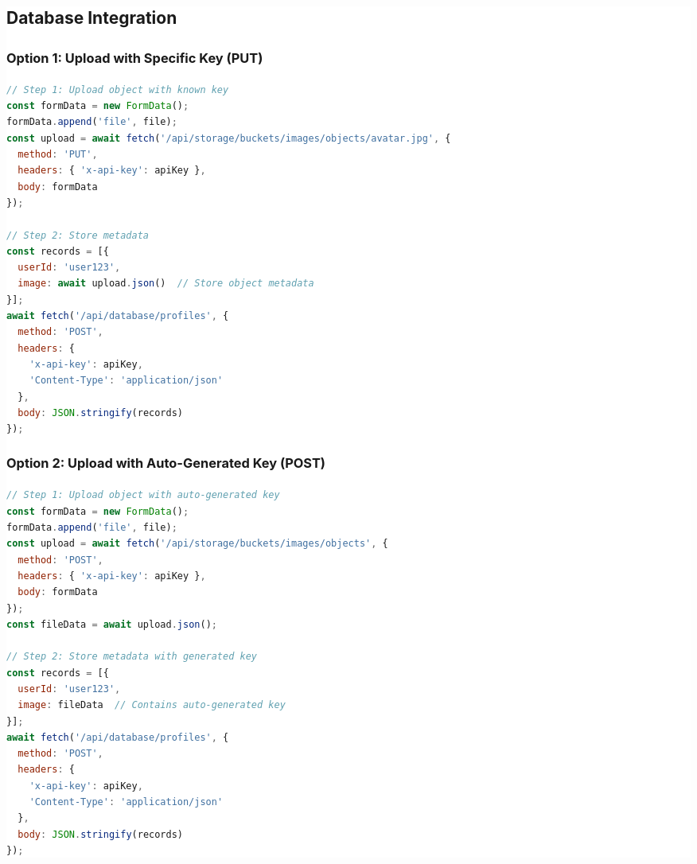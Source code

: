 ## Database Integration

### Option 1: Upload with Specific Key (PUT)
```javascript
// Step 1: Upload object with known key
const formData = new FormData();
formData.append('file', file);
const upload = await fetch('/api/storage/buckets/images/objects/avatar.jpg', {
  method: 'PUT',
  headers: { 'x-api-key': apiKey },
  body: formData
});

// Step 2: Store metadata
const records = [{
  userId: 'user123',
  image: await upload.json()  // Store object metadata
}];
await fetch('/api/database/profiles', {
  method: 'POST',
  headers: { 
    'x-api-key': apiKey,
    'Content-Type': 'application/json'
  },
  body: JSON.stringify(records)
});
```

### Option 2: Upload with Auto-Generated Key (POST)
```javascript
// Step 1: Upload object with auto-generated key
const formData = new FormData();
formData.append('file', file);
const upload = await fetch('/api/storage/buckets/images/objects', {
  method: 'POST',
  headers: { 'x-api-key': apiKey },
  body: formData
});
const fileData = await upload.json();

// Step 2: Store metadata with generated key
const records = [{
  userId: 'user123',
  image: fileData  // Contains auto-generated key
}];
await fetch('/api/database/profiles', {
  method: 'POST',
  headers: { 
    'x-api-key': apiKey,
    'Content-Type': 'application/json'
  },
  body: JSON.stringify(records)
});
```
